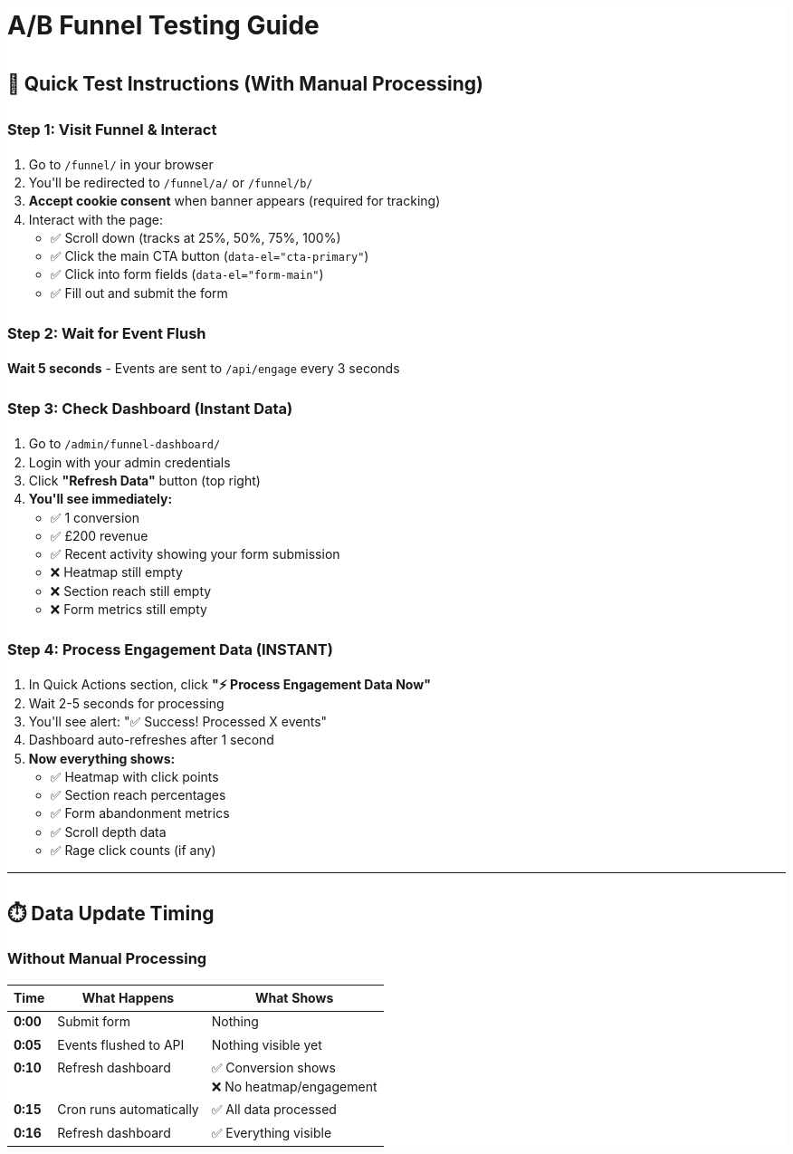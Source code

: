 # A/B Funnel Testing Guide

## 🧪 Quick Test Instructions (With Manual Processing)

### Step 1: Visit Funnel & Interact
1. Go to `/funnel/` in your browser
2. You'll be redirected to `/funnel/a/` or `/funnel/b/`
3. **Accept cookie consent** when banner appears (required for tracking)
4. Interact with the page:
   - ✅ Scroll down (tracks at 25%, 50%, 75%, 100%)
   - ✅ Click the main CTA button (`data-el="cta-primary"`)
   - ✅ Click into form fields (`data-el="form-main"`)
   - ✅ Fill out and submit the form

### Step 2: Wait for Event Flush
**Wait 5 seconds** - Events are sent to `/api/engage` every 3 seconds

### Step 3: Check Dashboard (Instant Data)
1. Go to `/admin/funnel-dashboard/`
2. Login with your admin credentials
3. Click **"Refresh Data"** button (top right)
4. **You'll see immediately:**
   - ✅ 1 conversion
   - ✅ £200 revenue
   - ✅ Recent activity showing your form submission
   - ❌ Heatmap still empty
   - ❌ Section reach still empty
   - ❌ Form metrics still empty

### Step 4: Process Engagement Data (INSTANT)
1. In Quick Actions section, click **"⚡ Process Engagement Data Now"**
2. Wait 2-5 seconds for processing
3. You'll see alert: "✅ Success! Processed X events"
4. Dashboard auto-refreshes after 1 second
5. **Now everything shows:**
   - ✅ Heatmap with click points
   - ✅ Section reach percentages
   - ✅ Form abandonment metrics
   - ✅ Scroll depth data
   - ✅ Rage click counts (if any)

---

## ⏱️ Data Update Timing

### Without Manual Processing
| Time | What Happens | What Shows |
|------|-------------|------------|
| **0:00** | Submit form | Nothing |
| **0:05** | Events flushed to API | Nothing visible yet |
| **0:10** | Refresh dashboard | ✅ Conversion shows<br>❌ No heatmap/engagement |
| **0:15** | Cron runs automatically | ✅ All data processed |
| **0:16** | Refresh dashboard | ✅ Everything visible |

